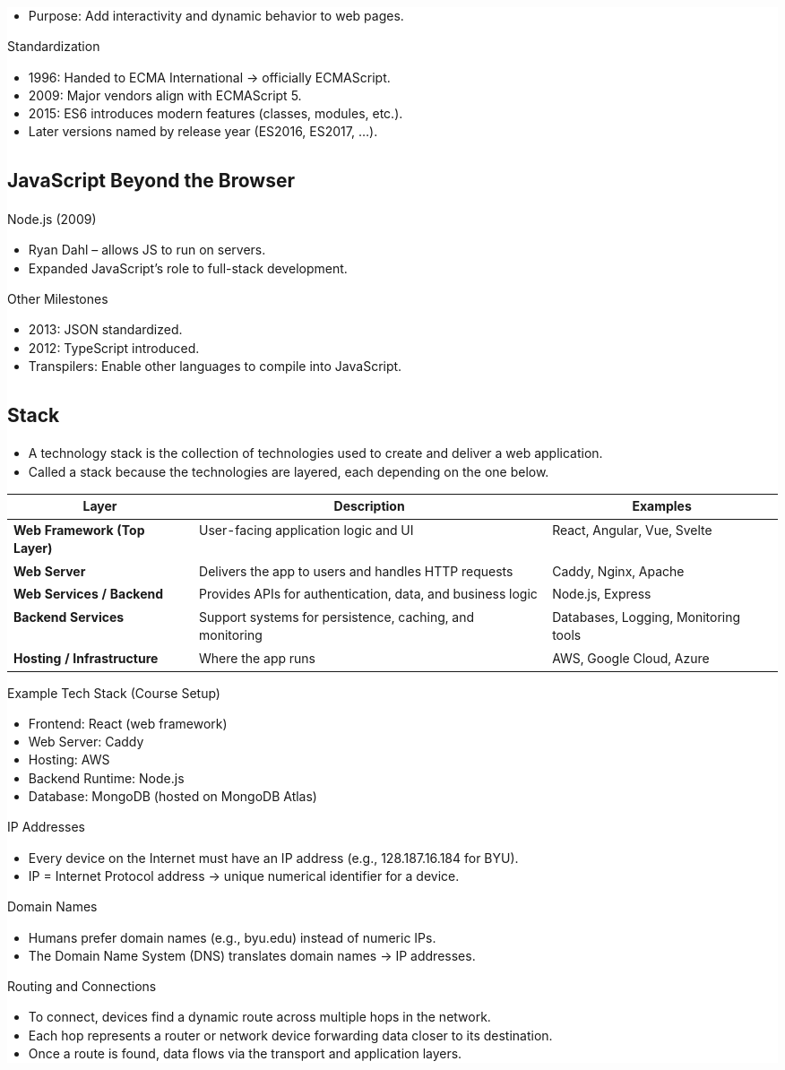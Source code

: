 - Purpose: Add interactivity and dynamic behavior to web pages.

Standardization
  - 1996: Handed to ECMA International → officially ECMAScript.
  - 2009: Major vendors align with ECMAScript 5.
  - 2015: ES6 introduces modern features (classes, modules, etc.).
  - Later versions named by release year (ES2016, ES2017, …).

## JavaScript Beyond the Browser
Node.js (2009)
  - Ryan Dahl – allows JS to run on servers.
  - Expanded JavaScript’s role to full-stack development.

Other Milestones
  - 2013: JSON standardized.
  - 2012: TypeScript introduced.
  - Transpilers: Enable other languages to compile into JavaScript.

## Stack
- A technology stack is the collection of technologies used to create and deliver a web application.
- Called a stack because the technologies are layered, each depending on the one below.

| Layer                         | Description                                                | Examples                             |
| ----------------------------- | ---------------------------------------------------------- | ------------------------------------ |
| **Web Framework (Top Layer)** | User-facing application logic and UI                       | React, Angular, Vue, Svelte          |
| **Web Server**                | Delivers the app to users and handles HTTP requests        | Caddy, Nginx, Apache                 |
| **Web Services / Backend**    | Provides APIs for authentication, data, and business logic | Node.js, Express                     |
| **Backend Services**          | Support systems for persistence, caching, and monitoring   | Databases, Logging, Monitoring tools |
| **Hosting / Infrastructure**  | Where the app runs                                         | AWS, Google Cloud, Azure             |

Example Tech Stack (Course Setup)
  - Frontend: React (web framework)
  - Web Server: Caddy
  - Hosting: AWS
  - Backend Runtime: Node.js
  - Database: MongoDB (hosted on MongoDB Atlas)

IP Addresses
  - Every device on the Internet must have an IP address (e.g., 128.187.16.184 for BYU).
  - IP = Internet Protocol address → unique numerical identifier for a device.

Domain Names
  - Humans prefer domain names (e.g., byu.edu) instead of numeric IPs.
  - The Domain Name System (DNS) translates domain names → IP addresses.

Routing and Connections
  - To connect, devices find a dynamic route across multiple hops in the network.
  - Each hop represents a router or network device forwarding data closer to its destination.
  - Once a route is found, data flows via the transport and application layers.
